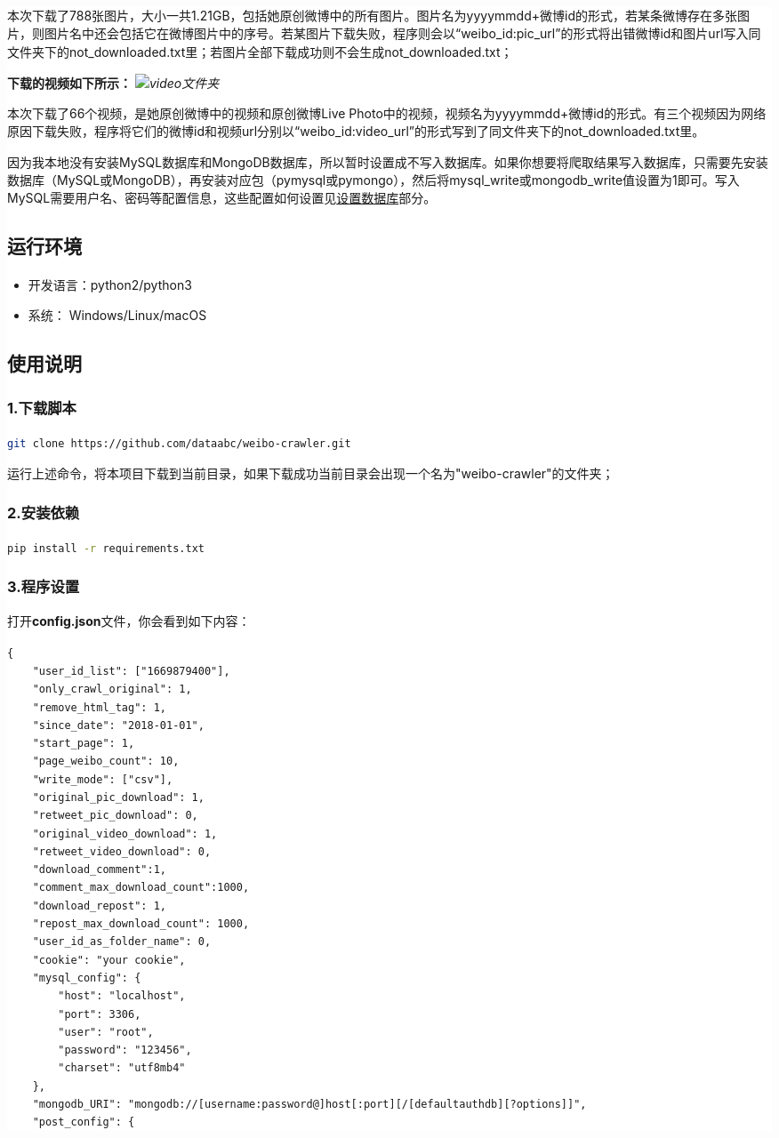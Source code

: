 本次下载了788张图片，大小一共1.21GB，包括她原创微博中的所有图片。图片名为yyyymmdd+微博id的形式，若某条微博存在多张图片，则图片名中还会包括它在微博图片中的序号。若某图片下载失败，程序则会以“weibo_id:pic_url”的形式将出错微博id和图片url写入同文件夹下的not_downloaded.txt里；若图片全部下载成功则不会生成not_downloaded.txt；

**下载的视频如下所示：**
![](https://github.com/dataabc/media/blob/master/weibo-crawler/images/video.png)*video文件夹*

本次下载了66个视频，是她原创微博中的视频和原创微博Live Photo中的视频，视频名为yyyymmdd+微博id的形式。有三个视频因为网络原因下载失败，程序将它们的微博id和视频url分别以“weibo_id:video_url”的形式写到了同文件夹下的not_downloaded.txt里。

因为我本地没有安装MySQL数据库和MongoDB数据库，所以暂时设置成不写入数据库。如果你想要将爬取结果写入数据库，只需要先安装数据库（MySQL或MongoDB），再安装对应包（pymysql或pymongo），然后将mysql_write或mongodb_write值设置为1即可。写入MySQL需要用户名、密码等配置信息，这些配置如何设置见[设置数据库](#4设置数据库可选)部分。

## 运行环境

* 开发语言：python2/python3

* 系统： Windows/Linux/macOS

## 使用说明

### 1.下载脚本

```bash
git clone https://github.com/dataabc/weibo-crawler.git
```

运行上述命令，将本项目下载到当前目录，如果下载成功当前目录会出现一个名为"weibo-crawler"的文件夹；

### 2.安装依赖

```bash
pip install -r requirements.txt
```

### 3.程序设置

打开**config.json**文件，你会看到如下内容：

```
{
    "user_id_list": ["1669879400"],
    "only_crawl_original": 1,
    "remove_html_tag": 1,
    "since_date": "2018-01-01",
    "start_page": 1,
    "page_weibo_count": 10,
    "write_mode": ["csv"],
    "original_pic_download": 1,
    "retweet_pic_download": 0,
    "original_video_download": 1,
    "retweet_video_download": 0,
    "download_comment":1,
    "comment_max_download_count":1000,
    "download_repost": 1,
    "repost_max_download_count": 1000,
    "user_id_as_folder_name": 0,
    "cookie": "your cookie",
    "mysql_config": {
        "host": "localhost",
        "port": 3306,
        "user": "root",
        "password": "123456",
        "charset": "utf8mb4"
    },
    "mongodb_URI": "mongodb://[username:password@]host[:port][/[defaultauthdb][?options]]",
    "post_config": {
```